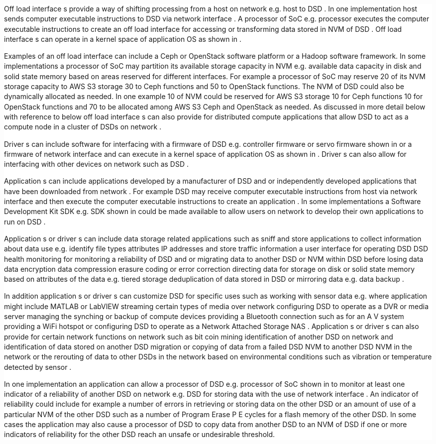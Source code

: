 Off load interface s provide a way of shifting processing from a host on network e.g. host to DSD . In one implementation host sends computer executable instructions to DSD via network interface . A processor of SoC e.g. processor executes the computer executable instructions to create an off load interface for accessing or transforming data stored in NVM of DSD . Off load interface s can operate in a kernel space of application OS as shown in .

Examples of an off load interface can include a Ceph or OpenStack software platform or a Hadoop software framework. In some implementations a processor of SoC may partition its available storage capacity in NVM e.g. available data capacity in disk and solid state memory based on areas reserved for different interfaces. For example a processor of SoC may reserve 20 of its NVM storage capacity to AWS S3 storage 30 to Ceph functions and 50 to OpenStack functions. The NVM of DSD could also be dynamically allocated as needed. In one example 10 of NVM could be reserved for AWS S3 storage 10 for Ceph functions 10 for OpenStack functions and 70 to be allocated among AWS S3 Ceph and OpenStack as needed. As discussed in more detail below with reference to below off load interface s can also provide for distributed compute applications that allow DSD to act as a compute node in a cluster of DSDs on network .

Driver s can include software for interfacing with a firmware of DSD e.g. controller firmware or servo firmware shown in or a firmware of network interface and can execute in a kernel space of application OS as shown in . Driver s can also allow for interfacing with other devices on network such as DSD .

Application s can include applications developed by a manufacturer of DSD and or independently developed applications that have been downloaded from network . For example DSD may receive computer executable instructions from host via network interface and then execute the computer executable instructions to create an application . In some implementations a Software Development Kit SDK e.g. SDK shown in could be made available to allow users on network to develop their own applications to run on DSD .

Application s or driver s can include data storage related applications such as sniff and store applications to collect information about data use e.g. identify file types attributes IP addresses and store traffic information a user interface for operating DSD DSD health monitoring for monitoring a reliability of DSD and or migrating data to another DSD or NVM within DSD before losing data data encryption data compression erasure coding or error correction directing data for storage on disk or solid state memory based on attributes of the data e.g. tiered storage deduplication of data stored in DSD or mirroring data e.g. data backup .

In addition application s or driver s can customize DSD for specific uses such as working with sensor data e.g. where application might include MATLAB or LabVIEW streaming certain types of media over network configuring DSD to operate as a DVR or media server managing the synching or backup of compute devices providing a Bluetooth connection such as for an A V system providing a WiFi hotspot or configuring DSD to operate as a Network Attached Storage NAS . Application s or driver s can also provide for certain network functions on network such as bit coin mining identification of another DSD on network and identification of data stored on another DSD migration or copying of data from a failed DSD NVM to another DSD NVM in the network or the rerouting of data to other DSDs in the network based on environmental conditions such as vibration or temperature detected by sensor .

In one implementation an application can allow a processor of DSD e.g. processor of SoC shown in to monitor at least one indicator of a reliability of another DSD on network e.g. DSD for storing data with the use of network interface . An indicator of reliability could include for example a number of errors in retrieving or storing data on the other DSD or an amount of use of a particular NVM of the other DSD such as a number of Program Erase P E cycles for a flash memory of the other DSD. In some cases the application may also cause a processor of DSD to copy data from another DSD to an NVM of DSD if one or more indicators of reliability for the other DSD reach an unsafe or undesirable threshold.
